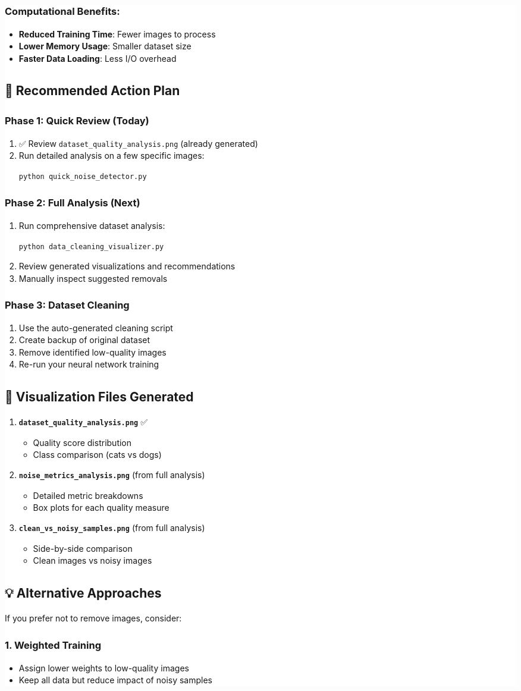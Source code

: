 ### Computational Benefits:
- **Reduced Training Time**: Fewer images to process
- **Lower Memory Usage**: Smaller dataset size
- **Faster Data Loading**: Less I/O overhead

## 🔧 Recommended Action Plan

### Phase 1: Quick Review (Today)
1. ✅ Review `dataset_quality_analysis.png` (already generated)
2. Run detailed analysis on a few specific images:
   ```bash
   python quick_noise_detector.py
   ```

### Phase 2: Full Analysis (Next)
1. Run comprehensive dataset analysis:
   ```bash
   python data_cleaning_visualizer.py
   ```
2. Review generated visualizations and recommendations
3. Manually inspect suggested removals

### Phase 3: Dataset Cleaning
1. Use the auto-generated cleaning script
2. Create backup of original dataset
3. Remove identified low-quality images
4. Re-run your neural network training

## 🎨 Visualization Files Generated

1. **`dataset_quality_analysis.png`** ✅
   - Quality score distribution
   - Class comparison (cats vs dogs)

2. **`noise_metrics_analysis.png`** (from full analysis)
   - Detailed metric breakdowns
   - Box plots for each quality measure

3. **`clean_vs_noisy_samples.png`** (from full analysis)
   - Side-by-side comparison
   - Clean images vs noisy images

## 💡 Alternative Approaches

If you prefer not to remove images, consider:

### 1. **Weighted Training**
- Assign lower weights to low-quality images
- Keep all data but reduce impact of noisy samples

